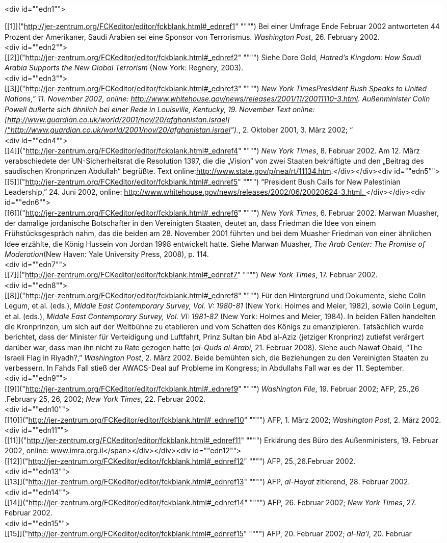 </font><div id=""edn1""><div>[<span><span><span><span>\[1\]</span></span></span></span>]("http://jer-zentrum.org/FCKeditor/editor/fckblank.html#_ednref1" """") Bei einer Umfrage Ende Februar <span>2002 antworteten 44 Prozent der Amerikaner, Saudi Arabien sei eine Sponsor von Terrorismus. *Washington Post*, 26. February 2002.</span></div></div><div id=""edn2""><div>[<span><span><span><span>\[2\]</span></span></span></span>]("http://jer-zentrum.org/FCKeditor/editor/fckblank.html#_ednref2" """") <span>Siehe </span>Dore Gold, *Hatred’s Kingdom: How Saudi Arabia Supports the New Global Terrorism* (New York: Regnery, 2003).</div></div><div id=""edn3""><div>[<span><span><span><span>\[3\]</span></span></span></span>]("http://jer-zentrum.org/FCKeditor/editor/fckblank.html#_ednref3" """") *<span>New York Times</span>President Bush Speaks to United Nations,” 11. November 2002, online: [<span>http://www.whitehouse.gov/news/releases/2001/11/20011110-3.html</span>]("http://www.whitehouse.gov/news/releases/2001/11/20011110-3.html"). Außenminister Colin Powell äußerte sich ähnlich bei einer Rede in Louisville, Kentucky, 19. November Text online: [http://www.guardian.co.uk/world/2001/nov/20/afghanistan.israel]("http://www.guardian.co.uk/world/2001/nov/20/afghanistan.israel").*, 2. Oktober 2001, 3. März 2002; “</div></div><div id=""edn4""><div>[<span><span><span><span>\[4\]</span></span></span></span>]("http://jer-zentrum.org/FCKeditor/editor/fckblank.html#_ednref4" """") *<span>New York Times</span>*, 8. Februar 2002. Am 12. März verabschiedete der UN-Sicherheitsrat die Resolution 1397, die die „Vision“ von zwei Staaten bekräftigte und den „Beitrag des saudischen Kronprinzen Abdullah“ begrüßte. Text online:[<span>http://www.state.gov/p/nea/rt/11134.htm</span>]("http://www.state.gov/p/nea/rt/11134.htm").</div></div><div id=""edn5""><div>[<span><span><span><span>\[5\]</span></span></span></span>]("http://jer-zentrum.org/FCKeditor/editor/fckblank.html#_ednref5" """") <span>“</span>President Bush Calls for New Palestinian Leadership,” 24. Juni 2002, online: [<span>http://www.whitehouse.gov/news/releases/2002/06/20020624-3.html</span>. ]("http://www.whitehouse.gov/news/releases/2002/06/20020624-3.html")</div></div><div id=""edn6""><div>[<span><span><span><span>\[6\]</span></span></span></span>]("http://jer-zentrum.org/FCKeditor/editor/fckblank.html#_ednref6" """") *<span>New York Times</span>*, 6. Februar 2002. Marwan Muasher, der damalige jordanische Botschafter in den Vereinigten Staaten, deutet an, dass Friedman die Idee von einem Frühstücksgespräch nahm, das die beiden am 28. November 2001 führten und bei dem Muasher Friedman von einer ähnlichen Idee erzählte, die König Hussein von Jordan 1998 entwickelt hatte. Siehe Marwan Muasher, *The Arab Center: The Promise of Moderation*(New Haven: Yale University Press, 2008), p. 114.</div></div><div id=""edn7""><div>[<span><span><span><span>\[7\]</span></span></span></span>]("http://jer-zentrum.org/FCKeditor/editor/fckblank.html#_ednref7" """") *<span>New York Times</span>*, 17. Februar 2002.</div></div><div id=""edn8""><div>[<span><span><span><span>\[8\]</span></span></span></span>]("http://jer-zentrum.org/FCKeditor/editor/fckblank.html#_ednref8" """") Für den Hintergrund und Dokumente, siehe<span> Colin Legum, et al. (eds.), *Middle East Contemporary Survey, Vol. V: 1980-81* (New York: Holmes and Meier, 1982), sowie Colin Legum, et al. (eds.), *Middle East Contemporary Survey, Vol. VI: 1981-82* (New York: Holmes and Meier, 1984). In beiden Fällen handelten die Kronprinzen, um sich auf der Weltbühne zu etablieren und vom Schatten des Königs zu emanzipieren. Tatsächlich wurde berichtet, dass der Minister für Verteidigung und Luftfahrt, Prinz Sultan bin Abd al-Aziz (jetziger Kronprinz) zutiefst verärgert darüber war, dass man ihn nicht zu Rate gezogen hatte (*al-Quds al-Arabi*, 21. Februar 2008). Siehe auch Nawaf Obaid, “The Israeli Flag in Riyadh?,” *Washington Post*, 2. März 2002. Beide bemühten sich, die Beziehungen zu den Vereinigten Staaten zu verbessern. In Fahds Fall stieß der AWACS-Deal auf Probleme im Kongress; in Abdullahs Fall war es der 11. September.</span></div></div><div id=""edn9""><div>[<span><span><span><span>\[9\]</span></span></span></span>]("http://jer-zentrum.org/FCKeditor/editor/fckblank.html#_ednref9" """") *<span>Washington File</span>*, 19. Februar 2002; AFP, 25.,26 .February 25, 26, 2002; *New York Times*, 22. Februar 2002.</div></div><div id=""edn10""><div>[<span><span><span><span>\[10\]</span></span></span></span>]("http://jer-zentrum.org/FCKeditor/editor/fckblank.html#_ednref10" """") <span>AFP, 1. März 2002; *Washington Post*, 2. März 2002.</span></div></div><div id=""edn11""><div>[<span><span><span><span>\[11\]</span></span></span></span>]("http://jer-zentrum.org/FCKeditor/editor/fckblank.html#_ednref11" """") <span>Erklärung des Büro des Außenministers, 19. Februar 2002, online: [<span>www.imra.org.il</span>]("http://www.imra.org.il/")</span></div></div><div id=""edn12""><div>[<span><span><span><span>\[12\]</span></span></span></span>]("http://jer-zentrum.org/FCKeditor/editor/fckblank.html#_ednref12" """") <span>AFP, 25.,26.Februar 2002.</span></div></div><div id=""edn13""><div>[<span><span><span><span>\[13\]</span></span></span></span>]("http://jer-zentrum.org/FCKeditor/editor/fckblank.html#_ednref13" """") <span>AFP, *al-Hayat* zitierend, 28. Februar 2002.</span></div></div><div id=""edn14""><div>[<span><span><span><span>\[14\]</span></span></span></span>]("http://jer-zentrum.org/FCKeditor/editor/fckblank.html#_ednref14" """") <span>AFP, 26. Februar 2002; *New York Times*, 27. Februar 2002.</span></div></div><div id=""edn15""><div>[<span><span><span><span>\[15\]</span></span></span></span>]("http://jer-zentrum.org/FCKeditor/editor/fckblank.html#_ednref15" """") <span>AFP, 20. Februar 2002; *al-Ra’i*, 20. Februar